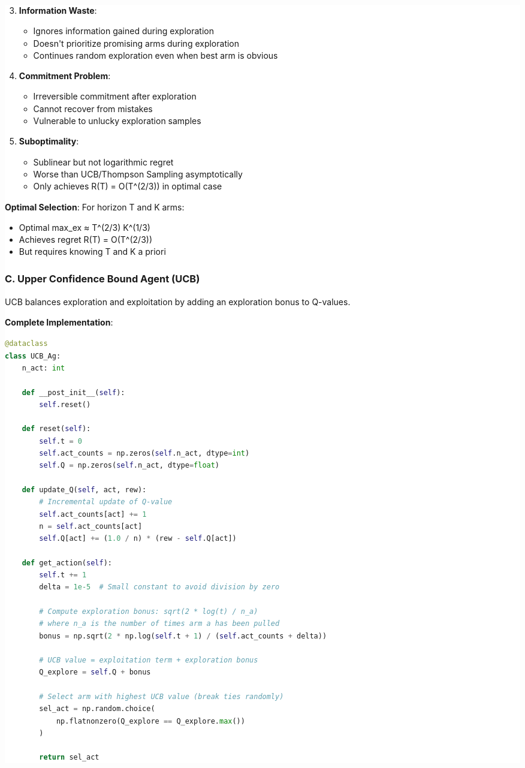 3. **Information Waste**:

   - Ignores information gained during exploration
   - Doesn't prioritize promising arms during exploration
   - Continues random exploration even when best arm is obvious

4. **Commitment Problem**:

   - Irreversible commitment after exploration
   - Cannot recover from mistakes
   - Vulnerable to unlucky exploration samples

5. **Suboptimality**:
   - Sublinear but not logarithmic regret
   - Worse than UCB/Thompson Sampling asymptotically
   - Only achieves R(T) = O(T^(2/3)) in optimal case

**Optimal Selection**:
For horizon T and K arms:

- Optimal max_ex ≈ T^(2/3) K^(1/3)
- Achieves regret R(T) = O(T^(2/3))
- But requires knowing T and K a priori

### C. Upper Confidence Bound Agent (UCB)

UCB balances exploration and exploitation by adding an exploration bonus to Q-values.

**Complete Implementation**:

```python
@dataclass
class UCB_Ag:
    n_act: int

    def __post_init__(self):
        self.reset()

    def reset(self):
        self.t = 0
        self.act_counts = np.zeros(self.n_act, dtype=int)
        self.Q = np.zeros(self.n_act, dtype=float)

    def update_Q(self, act, rew):
        # Incremental update of Q-value
        self.act_counts[act] += 1
        n = self.act_counts[act]
        self.Q[act] += (1.0 / n) * (rew - self.Q[act])

    def get_action(self):
        self.t += 1
        delta = 1e-5  # Small constant to avoid division by zero

        # Compute exploration bonus: sqrt(2 * log(t) / n_a)
        # where n_a is the number of times arm a has been pulled
        bonus = np.sqrt(2 * np.log(self.t + 1) / (self.act_counts + delta))

        # UCB value = exploitation term + exploration bonus
        Q_explore = self.Q + bonus

        # Select arm with highest UCB value (break ties randomly)
        sel_act = np.random.choice(
            np.flatnonzero(Q_explore == Q_explore.max())
        )

        return sel_act
```

